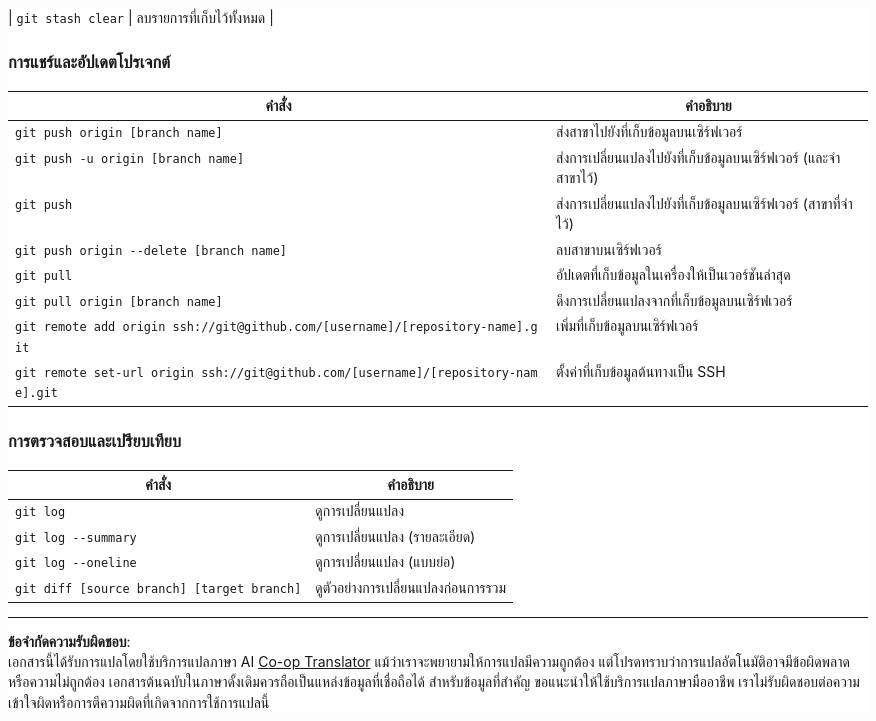 | `git stash clear` | ลบรายการที่เก็บไว้ทั้งหมด |

### การแชร์และอัปเดตโปรเจกต์

| คำสั่ง | คำอธิบาย |
| ------- | ----------- |
| `git push origin [branch name]` | ส่งสาขาไปยังที่เก็บข้อมูลบนเซิร์ฟเวอร์ |
| `git push -u origin [branch name]` | ส่งการเปลี่ยนแปลงไปยังที่เก็บข้อมูลบนเซิร์ฟเวอร์ (และจำสาขาไว้) |
| `git push` | ส่งการเปลี่ยนแปลงไปยังที่เก็บข้อมูลบนเซิร์ฟเวอร์ (สาขาที่จำไว้) |
| `git push origin --delete [branch name]` | ลบสาขาบนเซิร์ฟเวอร์ |
| `git pull` | อัปเดตที่เก็บข้อมูลในเครื่องให้เป็นเวอร์ชันล่าสุด |
| `git pull origin [branch name]` | ดึงการเปลี่ยนแปลงจากที่เก็บข้อมูลบนเซิร์ฟเวอร์ |
| `git remote add origin ssh://git@github.com/[username]/[repository-name].git` | เพิ่มที่เก็บข้อมูลบนเซิร์ฟเวอร์ |
| `git remote set-url origin ssh://git@github.com/[username]/[repository-name].git` | ตั้งค่าที่เก็บข้อมูลต้นทางเป็น SSH |

### การตรวจสอบและเปรียบเทียบ

| คำสั่ง | คำอธิบาย |
| ------- | ----------- |
| `git log` | ดูการเปลี่ยนแปลง |
| `git log --summary` | ดูการเปลี่ยนแปลง (รายละเอียด) |
| `git log --oneline` | ดูการเปลี่ยนแปลง (แบบย่อ) |
| `git diff [source branch] [target branch]` | ดูตัวอย่างการเปลี่ยนแปลงก่อนการรวม |

---

**ข้อจำกัดความรับผิดชอบ**:  
เอกสารนี้ได้รับการแปลโดยใช้บริการแปลภาษา AI [Co-op Translator](https://github.com/Azure/co-op-translator) แม้ว่าเราจะพยายามให้การแปลมีความถูกต้อง แต่โปรดทราบว่าการแปลอัตโนมัติอาจมีข้อผิดพลาดหรือความไม่ถูกต้อง เอกสารต้นฉบับในภาษาดั้งเดิมควรถือเป็นแหล่งข้อมูลที่เชื่อถือได้ สำหรับข้อมูลที่สำคัญ ขอแนะนำให้ใช้บริการแปลภาษามืออาชีพ เราไม่รับผิดชอบต่อความเข้าใจผิดหรือการตีความผิดที่เกิดจากการใช้การแปลนี้